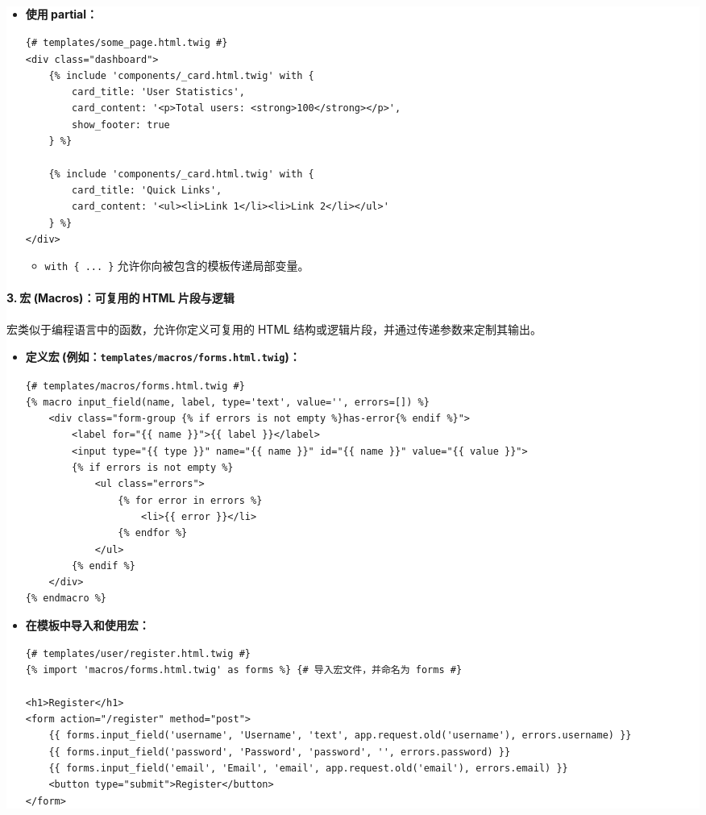   * **使用 partial：**

    ```twig
    {# templates/some_page.html.twig #}
    <div class="dashboard">
        {% include 'components/_card.html.twig' with {
            card_title: 'User Statistics',
            card_content: '<p>Total users: <strong>100</strong></p>',
            show_footer: true
        } %}

        {% include 'components/_card.html.twig' with {
            card_title: 'Quick Links',
            card_content: '<ul><li>Link 1</li><li>Link 2</li></ul>'
        } %}
    </div>
    ```

      * `with { ... }` 允许你向被包含的模板传递局部变量。

#### 3\. **宏 (Macros)：可复用的 HTML 片段与逻辑**

宏类似于编程语言中的函数，允许你定义可复用的 HTML 结构或逻辑片段，并通过传递参数来定制其输出。

  * **定义宏 (例如：`templates/macros/forms.html.twig`)：**

    ```twig
    {# templates/macros/forms.html.twig #}
    {% macro input_field(name, label, type='text', value='', errors=[]) %}
        <div class="form-group {% if errors is not empty %}has-error{% endif %}">
            <label for="{{ name }}">{{ label }}</label>
            <input type="{{ type }}" name="{{ name }}" id="{{ name }}" value="{{ value }}">
            {% if errors is not empty %}
                <ul class="errors">
                    {% for error in errors %}
                        <li>{{ error }}</li>
                    {% endfor %}
                </ul>
            {% endif %}
        </div>
    {% endmacro %}
    ```

  * **在模板中导入和使用宏：**

    ```twig
    {# templates/user/register.html.twig #}
    {% import 'macros/forms.html.twig' as forms %} {# 导入宏文件，并命名为 forms #}

    <h1>Register</h1>
    <form action="/register" method="post">
        {{ forms.input_field('username', 'Username', 'text', app.request.old('username'), errors.username) }}
        {{ forms.input_field('password', 'Password', 'password', '', errors.password) }}
        {{ forms.input_field('email', 'Email', 'email', app.request.old('email'), errors.email) }}
        <button type="submit">Register</button>
    </form>
    ```
